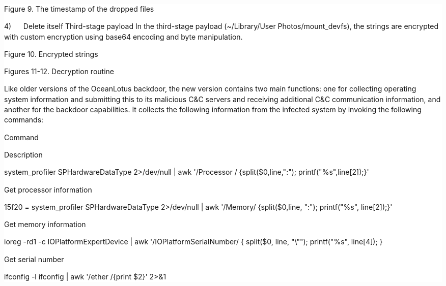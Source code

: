 




Figure 9. The timestamp of the dropped files





4)      Delete itself
Third-stage payload
In the third-stage payload (~/Library/User Photos/mount_devfs), the strings are encrypted with custom encryption using base64 encoding and byte manipulation.






Figure 10. Encrypted strings














Figures 11-12. Decryption routine





Like older versions of the OceanLotus backdoor, the new version contains two main functions: one for collecting operating system information and submitting this to its malicious C&C servers and receiving additional C&C communication information, and another for the backdoor capabilities.
It collects the following information from the infected system by invoking the following commands:

Command

Description

system_profiler SPHardwareDataType 2>/dev/null | awk '/Processor / {split($0,line,\":\"); printf(\"%s\",line[2]);}'

Get processor information

15f20 = system_profiler SPHardwareDataType 2>/dev/null | awk '/Memory/ {split($0,line, \":\"); printf(\"%s\", line[2]);}'
 

Get memory information
 

ioreg -rd1 -c IOPlatformExpertDevice | awk '/IOPlatformSerialNumber/ { split($0, line, \"\\\"\"); printf(\"%s\", line[4]); }
 

Get serial number
 

ifconfig -l
ifconfig <device> | awk '/ether /{print $2}' 2>&1
 